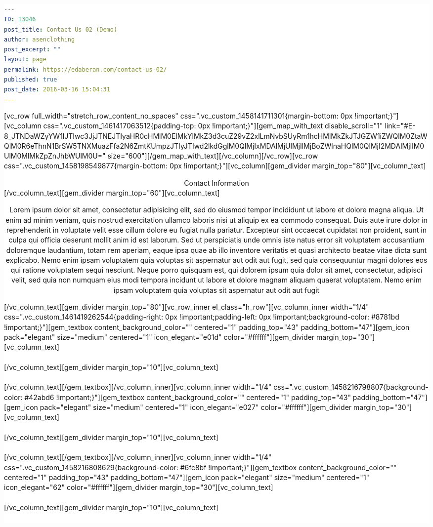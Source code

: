 ```yaml
---
ID: 13046
post_title: Contact Us 02 (Demo)
author: asenclothing
post_excerpt: ""
layout: page
permalink: https://edaberan.com/contact-us-02/
published: true
post_date: 2016-03-16 15:04:31
---
```

[vc_row full_width="stretch_row_content_no_spaces" css=".vc_custom_1458141711301{margin-bottom: 0px !important;}"][vc_column css=".vc_custom_1461417063512{padding-top: 0px !important;}"][gem_map_with_text disable_scroll="1" link="#E-8_JTNDaWZyYW1lJTIwc3JjJTNEJTIyaHR0cHMlM0ElMkYlMkZ3d3cuZ29vZ2xlLmNvbSUyRm1hcHMlMkZkJTJGZW1iZWQlM0ZtaWQlM0R6eThnN1BrSW5TNXMuazFfa2N6ZmtKUmpzJTIyJTIwd2lkdGglM0QlMjIxMDAlMjUlMjIlMjBoZWlnaHQlM0QlMjI2MDAlMjIlM0UlM0MlMkZpZnJhbWUlM0U=" size="600"][/gem_map_with_text][/vc_column][/vc_row][vc_row css=".vc_custom_1458198549877{margin-bottom: 0px !important;}"][vc_column][gem_divider margin_top="80"][vc_column_text]
<div class="title-h1" style="text-align: center;">Contact <span class="light">Information</span></div>
[/vc_column_text][gem_divider margin_top="60"][vc_column_text]
<p style="text-align: center;">Lorem ipsum dolor sit amet, consectetur adipisicing elit, sed do eiusmod tempor incididunt ut labore et dolore magna aliqua. Ut enim ad minim veniam, quis nostrud exercitation ullamco laboris nisi ut aliquip ex ea commodo consequat. Duis aute irure dolor in reprehenderit in voluptate velit esse cillum dolore eu fugiat nulla pariatur. Excepteur sint occaecat cupidatat non proident, sunt in culpa qui officia deserunt mollit anim id est laborum. Sed ut perspiciatis unde omnis iste natus error sit voluptatem accusantium doloremque laudantium, totam rem aperiam, eaque ipsa quae ab illo inventore veritatis et quasi architecto beatae vitae dicta sunt explicabo. Nemo enim ipsam voluptatem quia voluptas sit aspernatur aut odit aut fugit, sed quia consequuntur magni dolores eos qui ratione voluptatem sequi nesciunt. Neque porro quisquam est, qui dolorem ipsum quia dolor sit amet, consectetur, adipisci velit, sed quia non numquam eius modi tempora incidunt ut labore et dolore magnam aliquam quaerat voluptatem. Nemo enim ipsam voluptatem quia voluptas sit aspernatur aut odit aut fugit</p>
[/vc_column_text][gem_divider margin_top="80"][vc_row_inner el_class="h_row"][vc_column_inner width="1/4" css=".vc_custom_1461419262544{padding-right: 0px !important;padding-left: 0px !important;background-color: #8781bd !important;}"][gem_textbox content_background_color="" centered="1" padding_top="43" padding_bottom="47"][gem_icon pack="elegant" size="medium" centered="1" icon_elegant="e01d" color="#ffffff"][gem_divider margin_top="30"][vc_column_text]
<div class="title-h5" style="text-align: center;"><span class="light" style="color: #ffffff;">adress</span></div>
[/vc_column_text][gem_divider margin_top="10"][vc_column_text]
<div style="text-align: center;"><span class="light" style="color: #ffffff;">Lawrence, NY 11559, USA</span></div>
[/vc_column_text][/gem_textbox][/vc_column_inner][vc_column_inner width="1/4" css=".vc_custom_1458216798807{background-color: #42abd6 !important;}"][gem_textbox content_background_color="" centered="1" padding_top="43" padding_bottom="47"][gem_icon pack="elegant" size="medium" centered="1" icon_elegant="e027" color="#ffffff"][gem_divider margin_top="30"][vc_column_text]
<div class="title-h5" style="text-align: center;"><span class="light" style="color: #ffffff;">Phone</span></div>
[/vc_column_text][gem_divider margin_top="10"][vc_column_text]
<div style="text-align: center;"><span class="light" style="color: #ffffff;">+1 916-875-2235</span></div>
[/vc_column_text][/gem_textbox][/vc_column_inner][vc_column_inner width="1/4" css=".vc_custom_1458216808629{background-color: #6fc8bf !important;}"][gem_textbox content_background_color="" centered="1" padding_top="43" padding_bottom="47"][gem_icon pack="elegant" size="medium" centered="1" icon_elegant="62" color="#ffffff"][gem_divider margin_top="30"][vc_column_text]
<div class="title-h5" style="text-align: center;"><span class="light" style="color: #ffffff;">Fax</span></div>
[/vc_column_text][gem_divider margin_top="10"][vc_column_text]
<div style="text-align: center;"><span class="light" style="color: #ffffff;">+1 916-875-2235</span></div>